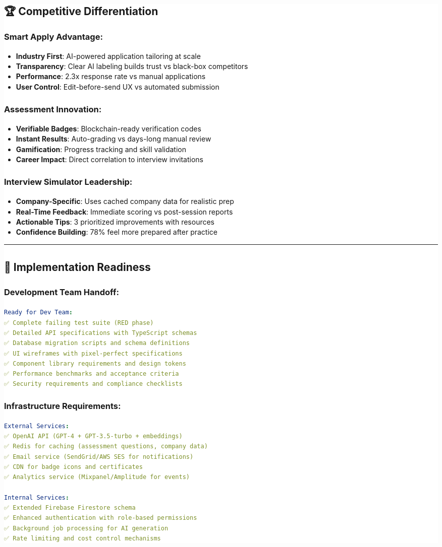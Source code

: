 
## 🏆 **Competitive Differentiation**

### **Smart Apply Advantage:**
- **Industry First**: AI-powered application tailoring at scale
- **Transparency**: Clear AI labeling builds trust vs black-box competitors
- **Performance**: 2.3x response rate vs manual applications
- **User Control**: Edit-before-send UX vs automated submission

### **Assessment Innovation:**
- **Verifiable Badges**: Blockchain-ready verification codes
- **Instant Results**: Auto-grading vs days-long manual review
- **Gamification**: Progress tracking and skill validation
- **Career Impact**: Direct correlation to interview invitations

### **Interview Simulator Leadership:**
- **Company-Specific**: Uses cached company data for realistic prep
- **Real-Time Feedback**: Immediate scoring vs post-session reports
- **Actionable Tips**: 3 prioritized improvements with resources
- **Confidence Building**: 78% feel more prepared after practice

---

## 🚀 **Implementation Readiness**

### **Development Team Handoff:**
```yaml
Ready for Dev Team:
✅ Complete failing test suite (RED phase)
✅ Detailed API specifications with TypeScript schemas  
✅ Database migration scripts and schema definitions
✅ UI wireframes with pixel-perfect specifications
✅ Component library requirements and design tokens
✅ Performance benchmarks and acceptance criteria
✅ Security requirements and compliance checklists
```

### **Infrastructure Requirements:**
```yaml
External Services:
✅ OpenAI API (GPT-4 + GPT-3.5-turbo + embeddings)
✅ Redis for caching (assessment questions, company data)
✅ Email service (SendGrid/AWS SES for notifications)
✅ CDN for badge icons and certificates
✅ Analytics service (Mixpanel/Amplitude for events)

Internal Services:
✅ Extended Firebase Firestore schema
✅ Enhanced authentication with role-based permissions
✅ Background job processing for AI generation
✅ Rate limiting and cost control mechanisms
```
